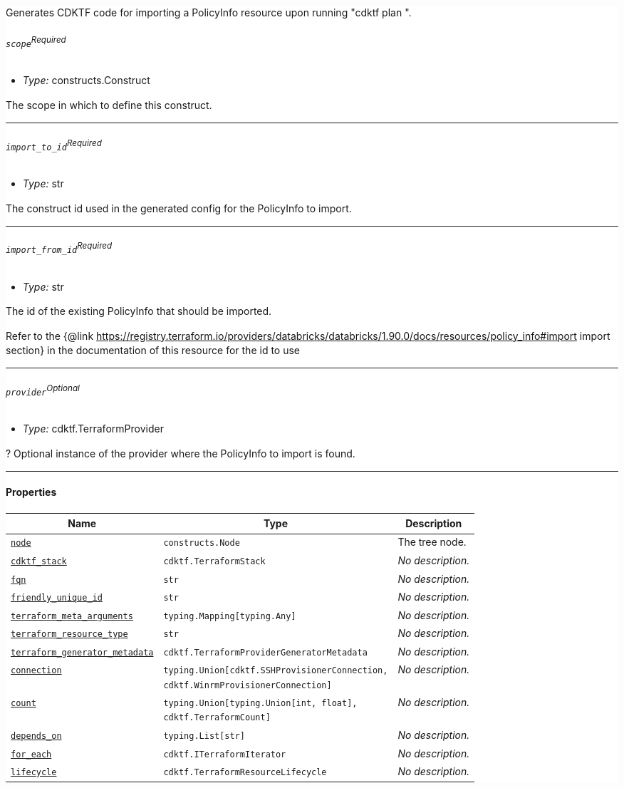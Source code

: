 Generates CDKTF code for importing a PolicyInfo resource upon running "cdktf plan <stack-name>".

###### `scope`<sup>Required</sup> <a name="scope" id="@cdktf/provider-databricks.policyInfo.PolicyInfo.generateConfigForImport.parameter.scope"></a>

- *Type:* constructs.Construct

The scope in which to define this construct.

---

###### `import_to_id`<sup>Required</sup> <a name="import_to_id" id="@cdktf/provider-databricks.policyInfo.PolicyInfo.generateConfigForImport.parameter.importToId"></a>

- *Type:* str

The construct id used in the generated config for the PolicyInfo to import.

---

###### `import_from_id`<sup>Required</sup> <a name="import_from_id" id="@cdktf/provider-databricks.policyInfo.PolicyInfo.generateConfigForImport.parameter.importFromId"></a>

- *Type:* str

The id of the existing PolicyInfo that should be imported.

Refer to the {@link https://registry.terraform.io/providers/databricks/databricks/1.90.0/docs/resources/policy_info#import import section} in the documentation of this resource for the id to use

---

###### `provider`<sup>Optional</sup> <a name="provider" id="@cdktf/provider-databricks.policyInfo.PolicyInfo.generateConfigForImport.parameter.provider"></a>

- *Type:* cdktf.TerraformProvider

? Optional instance of the provider where the PolicyInfo to import is found.

---

#### Properties <a name="Properties" id="Properties"></a>

| **Name** | **Type** | **Description** |
| --- | --- | --- |
| <code><a href="#@cdktf/provider-databricks.policyInfo.PolicyInfo.property.node">node</a></code> | <code>constructs.Node</code> | The tree node. |
| <code><a href="#@cdktf/provider-databricks.policyInfo.PolicyInfo.property.cdktfStack">cdktf_stack</a></code> | <code>cdktf.TerraformStack</code> | *No description.* |
| <code><a href="#@cdktf/provider-databricks.policyInfo.PolicyInfo.property.fqn">fqn</a></code> | <code>str</code> | *No description.* |
| <code><a href="#@cdktf/provider-databricks.policyInfo.PolicyInfo.property.friendlyUniqueId">friendly_unique_id</a></code> | <code>str</code> | *No description.* |
| <code><a href="#@cdktf/provider-databricks.policyInfo.PolicyInfo.property.terraformMetaArguments">terraform_meta_arguments</a></code> | <code>typing.Mapping[typing.Any]</code> | *No description.* |
| <code><a href="#@cdktf/provider-databricks.policyInfo.PolicyInfo.property.terraformResourceType">terraform_resource_type</a></code> | <code>str</code> | *No description.* |
| <code><a href="#@cdktf/provider-databricks.policyInfo.PolicyInfo.property.terraformGeneratorMetadata">terraform_generator_metadata</a></code> | <code>cdktf.TerraformProviderGeneratorMetadata</code> | *No description.* |
| <code><a href="#@cdktf/provider-databricks.policyInfo.PolicyInfo.property.connection">connection</a></code> | <code>typing.Union[cdktf.SSHProvisionerConnection, cdktf.WinrmProvisionerConnection]</code> | *No description.* |
| <code><a href="#@cdktf/provider-databricks.policyInfo.PolicyInfo.property.count">count</a></code> | <code>typing.Union[typing.Union[int, float], cdktf.TerraformCount]</code> | *No description.* |
| <code><a href="#@cdktf/provider-databricks.policyInfo.PolicyInfo.property.dependsOn">depends_on</a></code> | <code>typing.List[str]</code> | *No description.* |
| <code><a href="#@cdktf/provider-databricks.policyInfo.PolicyInfo.property.forEach">for_each</a></code> | <code>cdktf.ITerraformIterator</code> | *No description.* |
| <code><a href="#@cdktf/provider-databricks.policyInfo.PolicyInfo.property.lifecycle">lifecycle</a></code> | <code>cdktf.TerraformResourceLifecycle</code> | *No description.* |